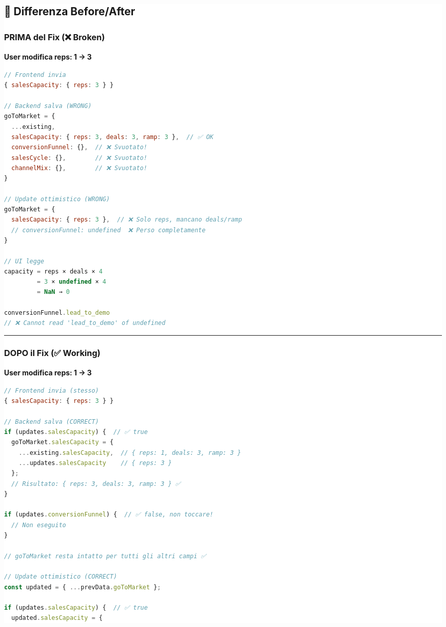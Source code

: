 
## 🎯 Differenza Before/After

### PRIMA del Fix (❌ Broken)

**User modifica reps: 1 → 3**

```javascript
// Frontend invia
{ salesCapacity: { reps: 3 } }

// Backend salva (WRONG)
goToMarket = {
  ...existing,
  salesCapacity: { reps: 3, deals: 3, ramp: 3 },  // ✅ OK
  conversionFunnel: {},  // ❌ Svuotato!
  salesCycle: {},        // ❌ Svuotato!
  channelMix: {},        // ❌ Svuotato!
}

// Update ottimistico (WRONG)
goToMarket = {
  salesCapacity: { reps: 3 },  // ❌ Solo reps, mancano deals/ramp
  // conversionFunnel: undefined  ❌ Perso completamente
}

// UI legge
capacity = reps × deals × 4
         = 3 × undefined × 4
         = NaN → 0

conversionFunnel.lead_to_demo
// ❌ Cannot read 'lead_to_demo' of undefined
```

---

### DOPO il Fix (✅ Working)

**User modifica reps: 1 → 3**

```javascript
// Frontend invia (stesso)
{ salesCapacity: { reps: 3 } }

// Backend salva (CORRECT)
if (updates.salesCapacity) {  // ✅ true
  goToMarket.salesCapacity = {
    ...existing.salesCapacity,  // { reps: 1, deals: 3, ramp: 3 }
    ...updates.salesCapacity    // { reps: 3 }
  };
  // Risultato: { reps: 3, deals: 3, ramp: 3 } ✅
}

if (updates.conversionFunnel) {  // ✅ false, non toccare!
  // Non eseguito
}

// goToMarket resta intatto per tutti gli altri campi ✅

// Update ottimistico (CORRECT)
const updated = { ...prevData.goToMarket };

if (updates.salesCapacity) {  // ✅ true
  updated.salesCapacity = {
```